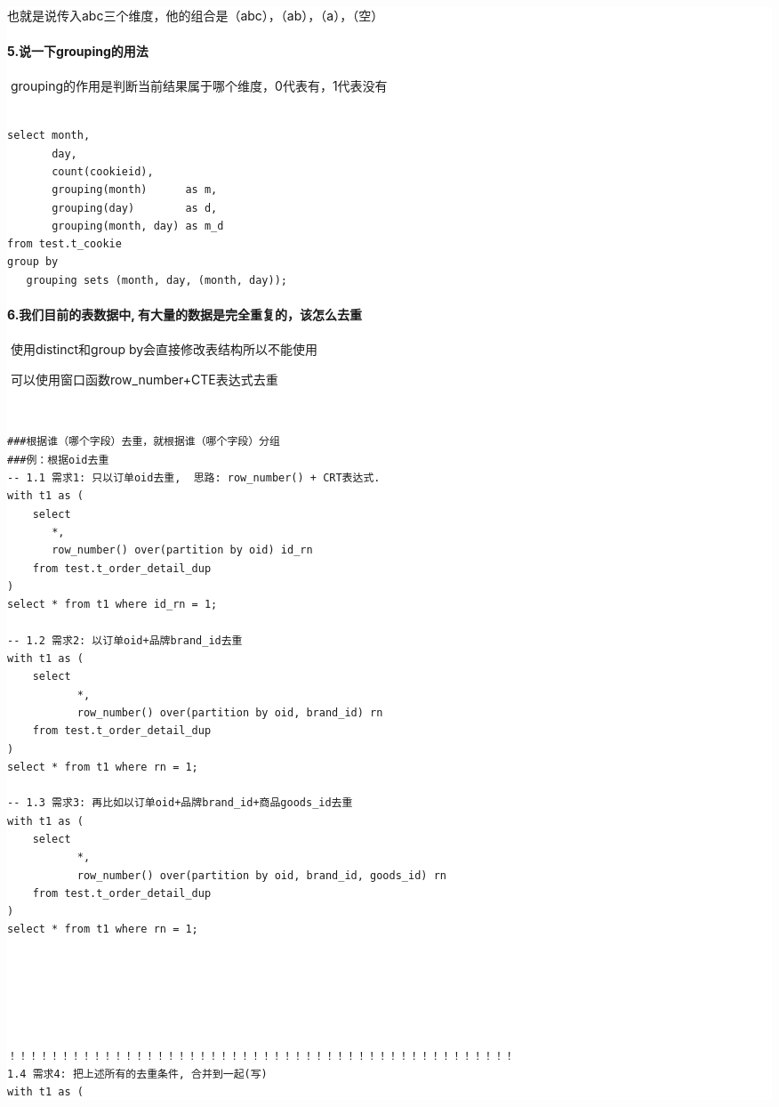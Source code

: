 ​	也就是说传入abc三个维度，他的组合是（abc），（ab），（a），（空）



#### 5.说一下grouping的用法

​	grouping的作用是判断当前结果属于哪个维度，0代表有，1代表没有

```mysql

select month,
       day,
       count(cookieid),
       grouping(month)      as m,
       grouping(day)        as d,
       grouping(month, day) as m_d
from test.t_cookie
group by
   grouping sets (month, day, (month, day));
```



#### 6.我们目前的表数据中, 有大量的数据是完全重复的，该怎么去重

​	使用distinct和group by会直接修改表结构所以不能使用

​	可以使用窗口函数row_number+CTE表达式去重

​	

```mysql
###根据谁（哪个字段）去重，就根据谁（哪个字段）分组
###例：根据oid去重
-- 1.1 需求1: 只以订单oid去重,  思路: row_number() + CRT表达式.
with t1 as (
    select
       *,
       row_number() over(partition by oid) id_rn
    from test.t_order_detail_dup
)
select * from t1 where id_rn = 1;

-- 1.2 需求2: 以订单oid+品牌brand_id去重
with t1 as (
    select
           *,
           row_number() over(partition by oid, brand_id) rn
    from test.t_order_detail_dup
)
select * from t1 where rn = 1;

-- 1.3 需求3: 再比如以订单oid+品牌brand_id+商品goods_id去重
with t1 as (
    select
           *,
           row_number() over(partition by oid, brand_id, goods_id) rn
    from test.t_order_detail_dup
)
select * from t1 where rn = 1;






！！！！！！！！！！！！！！！！！！！！！！！！！！！！！！！！！！！！！！！！！！！！！！！！
1.4 需求4: 把上述所有的去重条件, 合并到一起(写)
with t1 as (
```